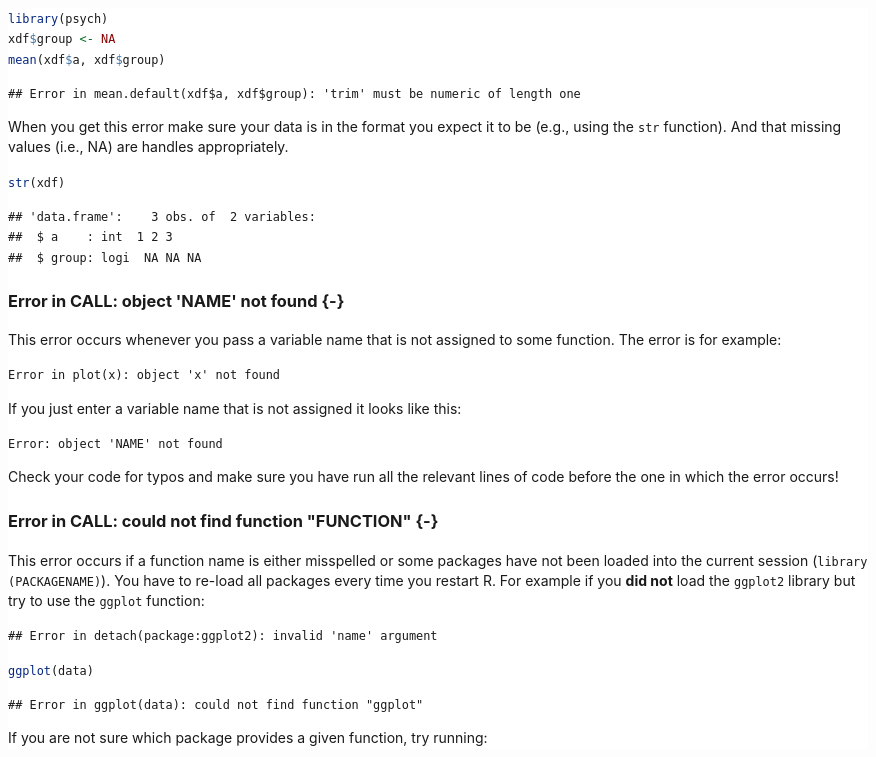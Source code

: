 
``` r
library(psych)
xdf$group <- NA
mean(xdf$a, xdf$group)
```

```
## Error in mean.default(xdf$a, xdf$group): 'trim' must be numeric of length one
```

When you get this error make sure your data is in the format you expect it to be (e.g., using the `str` function). And that missing values (i.e., NA) are handles appropriately. 


``` r
str(xdf)
```

```
## 'data.frame':	3 obs. of  2 variables:
##  $ a    : int  1 2 3
##  $ group: logi  NA NA NA
```
### Error in CALL: object 'NAME' not found {-}

This error occurs whenever you pass a variable name that is not assigned to some function. The error is for example:

`Error in plot(x): object 'x' not found`

If you just enter a variable name that is not assigned it looks like this:

`Error: object 'NAME' not found`

Check your code for typos and make sure you have run all the relevant lines of code before the one in which the error occurs!

### Error in CALL: could not find function "FUNCTION" {-}

This error occurs if a function name is either misspelled or some packages have not been loaded into the current session (`library(PACKAGENAME)`). You have to re-load all packages every time you restart R. For example if you **did not** load the `ggplot2` library but try to use the `ggplot` function:


```
## Error in detach(package:ggplot2): invalid 'name' argument
```


``` r
ggplot(data)
```

```
## Error in ggplot(data): could not find function "ggplot"
```

If you are not sure which package provides a given function, try running:
